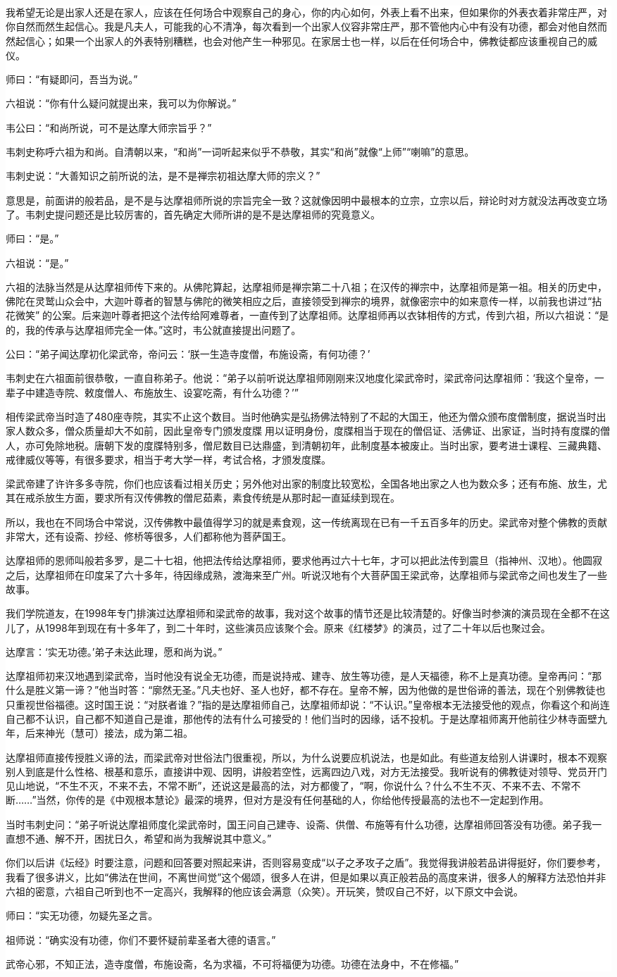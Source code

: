 我希望无论是出家人还是在家人，应该在任何场合中观察自己的身心，你的内心如何，外表上看不出来，但如果你的外表衣着非常庄严，对你自然而然生起信心。我是凡夫人，可能我的心不清净，每次看到一个出家人仪容非常庄严，那不管他内心中有没有功德，都会对他自然而然起信心；如果一个出家人的外表特别糟糕，也会对他产生一种邪见。在家居士也一样，以后在任何场合中，佛教徒都应该重视自己的威仪。

师曰：“有疑即问，吾当为说。”

六祖说：“你有什么疑问就提出来，我可以为你解说。”

韦公曰：“和尚所说，可不是达摩大师宗旨乎？”

韦刺史称呼六祖为和尚。自清朝以来，“和尚”一词听起来似乎不恭敬，其实“和尚”就像“上师”“喇嘛”的意思。

韦刺史说：“大善知识之前所说的法，是不是禅宗初祖达摩大师的宗义？”

意思是，前面讲的般若品，是不是与达摩祖师所说的宗旨完全一致？这就像因明中最根本的立宗，立宗以后，辩论时对方就没法再改变立场了。韦刺史提问题还是比较厉害的，首先确定大师所讲的是不是达摩祖师的究竟意义。

师曰：“是。”

六祖说：“是。”

六祖的法脉当然是从达摩祖师传下来的。从佛陀算起，达摩祖师是禅宗第二十八祖；在汉传的禅宗中，达摩祖师是第一祖。相关的历史中，佛陀在灵鹫山众会中，大迦叶尊者的智慧与佛陀的微笑相应之后，直接领受到禅宗的境界，就像密宗中的如来意传一样，以前我也讲过“拈花微笑” 的公案。后来迦叶尊者把这个法传给阿难尊者，一直传到了达摩祖师。达摩祖师再以衣钵相传的方式，传到六祖，所以六祖说：“是的，我的传承与达摩祖师完全一体。”这时，韦公就直接提出问题了。

公曰：“弟子闻达摩初化梁武帝，帝问云：‘朕一生造寺度僧，布施设斋，有何功德？’

韦刺史在六祖面前很恭敬，一直自称弟子。他说：“弟子以前听说达摩祖师刚刚来汉地度化梁武帝时，梁武帝问达摩祖师：‘我这个皇帝，一辈子中建造寺院、敕度僧人、布施放生、设宴吃斋，有什么功德？’”

相传梁武帝当时造了480座寺院，其实不止这个数目。当时他确实是弘扬佛法特别了不起的大国王，他还为僧众颁布度僧制度，据说当时出家人数众多，僧众质量却大不如前，因此皇帝专门颁发度牒 用以证明身份，度牒相当于现在的僧侣证、活佛证、出家证，当时持有度牒的僧人，亦可免除地税。唐朝下发的度牒特别多，僧尼数目已达鼎盛，到清朝初年，此制度基本被废止。当时出家，要考进士课程、三藏典籍、戒律威仪等等，有很多要求，相当于考大学一样，考试合格，才颁发度牒。

梁武帝建了许许多多寺院，你们也应该看过相关历史；另外他对出家的制度比较宽松，全国各地出家之人也为数众多；还有布施、放生，尤其在戒杀放生方面，要求所有汉传佛教的僧尼茹素，素食传统是从那时起一直延续到现在。

所以，我也在不同场合中常说，汉传佛教中最值得学习的就是素食观，这一传统离现在已有一千五百多年的历史。梁武帝对整个佛教的贡献非常大，还有设斋、抄经、修桥等很多，人们都称他为菩萨国王。

达摩祖师的恩师叫般若多罗，是二十七祖，他把法传给达摩祖师，要求他再过六十七年，才可以把此法传到震旦（指神州、汉地）。他圆寂之后，达摩祖师在印度呆了六十多年，待因缘成熟，渡海来至广州。听说汉地有个大菩萨国王梁武帝，达摩祖师与梁武帝之间也发生了一些故事。

我们学院道友，在1998年专门排演过达摩祖师和梁武帝的故事，我对这个故事的情节还是比较清楚的。好像当时参演的演员现在全都不在这儿了，从1998年到现在有十多年了，到二十年时，这些演员应该聚个会。原来《红楼梦》的演员，过了二十年以后也聚过会。

达摩言：‘实无功德。’弟子未达此理，愿和尚为说。”

达摩祖师初来汉地遇到梁武帝，当时他没有说全无功德，而是说持戒、建寺、放生等功德，是人天福德，称不上是真功德。皇帝再问：“那什么是胜义第一谛？”他当时答：“廓然无圣。”凡夫也好、圣人也好，都不存在。皇帝不解，因为他做的是世俗谛的善法，现在个别佛教徒也只重视世俗福德。这时国王说：“对朕者谁？”指的是达摩祖师自己，达摩祖师却说：“不认识。”皇帝根本无法接受他的观点，你看这个和尚连自己都不认识，自己都不知道自己是谁，那他传的法有什么可接受的！他们当时的因缘，话不投机。于是达摩祖师离开他前往少林寺面壁九年，后来神光（慧可）接法，成为第二祖。

达摩祖师直接传授胜义谛的法，而梁武帝对世俗法门很重视，所以，为什么说要应机说法，也是如此。有些道友给别人讲课时，根本不观察别人到底是什么性格、根基和意乐，直接讲中观、因明，讲般若空性，远离四边八戏，对方无法接受。我听说有的佛教徒对领导、党员开门见山地说，“不生不灭，不来不去，不常不断”，还说这是最高的法，对方都傻了，“啊，你说什么？什么不生不灭、不来不去、不常不断……”当然，你传的是《中观根本慧论》最深的境界，但对方是没有任何基础的人，你给他传授最高的法也不一定起到作用。

当时韦刺史问：“弟子听说达摩祖师度化梁武帝时，国王问自己建寺、设斋、供僧、布施等有什么功德，达摩祖师回答没有功德。弟子我一直想不通、解不开，困扰日久，希望和尚为我解说其中意义。”

你们以后讲《坛经》时要注意，问题和回答要对照起来讲，否则容易变成“以子之矛攻子之盾”。我觉得我讲般若品讲得挺好，你们要参考，我看了很多讲义，比如“佛法在世间，不离世间觉”这个偈颂，很多人在讲，但是如果以真正般若品的高度来讲，很多人的解释方法恐怕并非六祖的密意，六祖自己听到也不一定高兴，我解释的他应该会满意（众笑）。开玩笑，赞叹自己不好，以下原文中会说。

师曰：“实无功德，勿疑先圣之言。

祖师说：“确实没有功德，你们不要怀疑前辈圣者大德的语言。”

武帝心邪，不知正法，造寺度僧，布施设斋，名为求福，不可将福便为功德。功德在法身中，不在修福。”
